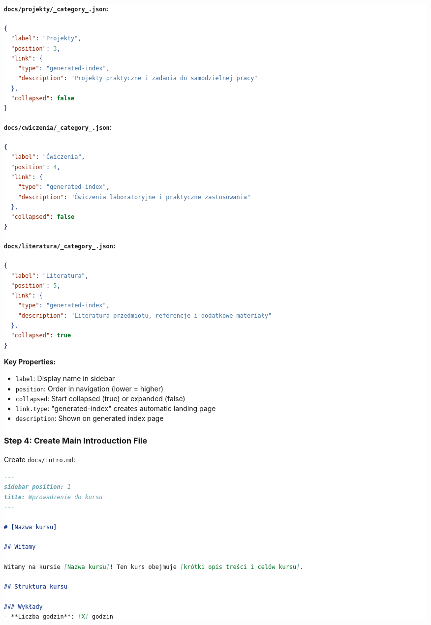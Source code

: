 #### `docs/projekty/_category_.json`:
```json
{
  "label": "Projekty",
  "position": 3,
  "link": {
    "type": "generated-index",
    "description": "Projekty praktyczne i zadania do samodzielnej pracy"
  },
  "collapsed": false
}
```

#### `docs/cwiczenia/_category_.json`:
```json
{
  "label": "Ćwiczenia",
  "position": 4,
  "link": {
    "type": "generated-index",
    "description": "Ćwiczenia laboratoryjne i praktyczne zastosowania"
  },
  "collapsed": false
}
```

#### `docs/literatura/_category_.json`:
```json
{
  "label": "Literatura",
  "position": 5,
  "link": {
    "type": "generated-index",
    "description": "Literatura przedmiotu, referencje i dodatkowe materiały"
  },
  "collapsed": true
}
```

**Key Properties:**
- `label`: Display name in sidebar
- `position`: Order in navigation (lower = higher)
- `collapsed`: Start collapsed (true) or expanded (false)
- `link.type`: "generated-index" creates automatic landing page
- `description`: Shown on generated index page

### Step 4: Create Main Introduction File

Create `docs/intro.md`:

```markdown
---
sidebar_position: 1
title: Wprowadzenie do kursu
---

# [Nazwa kursu]

## Witamy

Witamy na kursie [Nazwa kursu]! Ten kurs obejmuje [krótki opis treści i celów kursu].

## Struktura kursu

### Wykłady
- **Liczba godzin**: [X] godzin
```